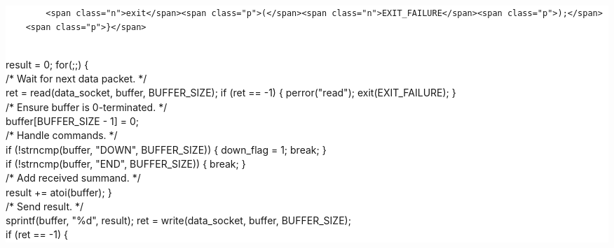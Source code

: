             <span class="n">exit</span><span class="p">(</span><span class="n">EXIT_FAILURE</span><span class="p">);</span>
        <span class="p">}</span>
<br>
        <span class="n">result</span> <span class="o">=</span> <span class="mi">0</span><span class="p">;</span>
        <span class="k">for</span><span class="p">(;;)</span> <span class="p">{</span>
<br>
            <span class="cm">/* Wait for next data packet. */</span>
<br>
            <span class="n">ret</span> <span class="o">=</span> <span class="n">read</span><span class="p">(</span><span class="n">data_socket</span><span class="p">,</span> <span class="n">buffer</span><span class="p">,</span> <span class="n">BUFFER_SIZE</span><span class="p">);</span>
            <span class="k">if</span> <span class="p">(</span><span class="n">ret</span> <span class="o">==</span> <span class="o">-</span><span class="mi">1</span><span class="p">)</span> <span class="p">{</span>
                <span class="n">perror</span><span class="p">(</span><span class="s">"read"</span><span class="p">);</span>
                <span class="n">exit</span><span class="p">(</span><span class="n">EXIT_FAILURE</span><span class="p">);</span>
            <span class="p">}</span>
<br>
            <span class="cm">/* Ensure buffer is 0-terminated. */</span>
<br>
            <span class="n">buffer</span><span class="p">[</span><span class="n">BUFFER_SIZE</span> <span class="o">-</span> <span class="mi">1</span><span class="p">]</span> <span class="o">=</span> <span class="mi">0</span><span class="p">;</span>
<br>
            <span class="cm">/* Handle commands. */</span>
<br>
            <span class="k">if</span> <span class="p">(</span><span class="o">!</span><span class="n">strncmp</span><span class="p">(</span><span class="n">buffer</span><span class="p">,</span> <span class="s">"DOWN"</span><span class="p">,</span> <span class="n">BUFFER_SIZE</span><span class="p">))</span> <span class="p">{</span>
                <span class="n">down_flag</span> <span class="o">=</span> <span class="mi">1</span><span class="p">;</span>
                <span class="k">break</span><span class="p">;</span>
            <span class="p">}</span>
<br>
            <span class="k">if</span> <span class="p">(</span><span class="o">!</span><span class="n">strncmp</span><span class="p">(</span><span class="n">buffer</span><span class="p">,</span> <span class="s">"END"</span><span class="p">,</span> <span class="n">BUFFER_SIZE</span><span class="p">))</span> <span class="p">{</span>
                <span class="k">break</span><span class="p">;</span>
            <span class="p">}</span>
<br>
            <span class="cm">/* Add received summand. */</span>
<br>
            <span class="n">result</span> <span class="o">+=</span> <span class="n">atoi</span><span class="p">(</span><span class="n">buffer</span><span class="p">);</span>
        <span class="p">}</span>
<br>
        <span class="cm">/* Send result. */</span>
<br>
        <span class="n">sprintf</span><span class="p">(</span><span class="n">buffer</span><span class="p">,</span> <span class="s">"%d"</span><span class="p">,</span> <span class="n">result</span><span class="p">);</span>
        <span class="n">ret</span> <span class="o">=</span> <span class="n">write</span><span class="p">(</span><span class="n">data_socket</span><span class="p">,</span> <span class="n">buffer</span><span class="p">,</span> <span class="n">BUFFER_SIZE</span><span class="p">);</span>
<br>
        <span class="k">if</span> <span class="p">(</span><span class="n">ret</span> <span class="o">==</span> <span class="o">-</span><span class="mi">1</span><span class="p">)</span> <span class="p">{</span>